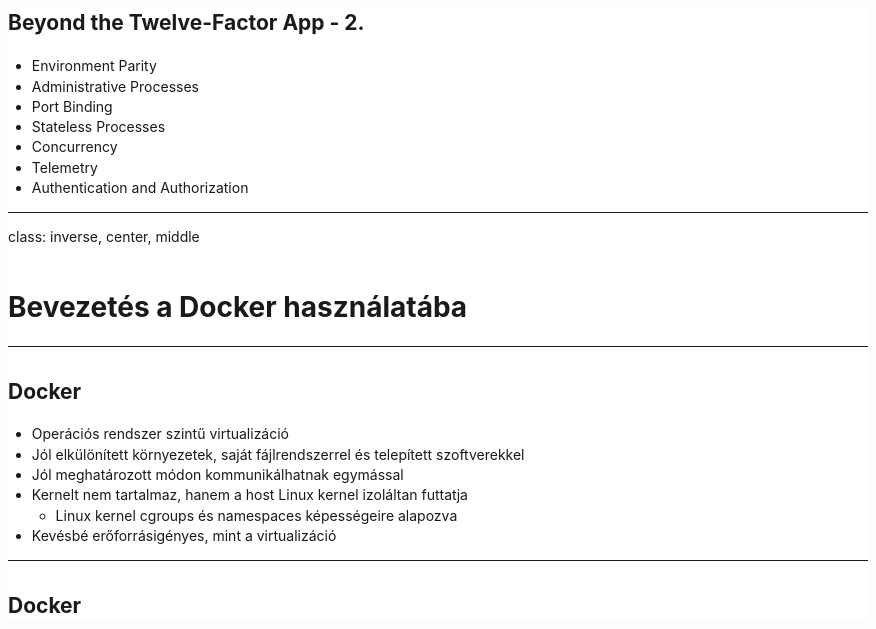 
## Beyond the Twelve-Factor App - 2.

* Environment Parity
* Administrative Processes
* Port Binding
* Stateless Processes
* Concurrency
* Telemetry
* Authentication and Authorization

---

class: inverse, center, middle

# Bevezetés a Docker használatába

---

## Docker

* Operációs rendszer szintű virtualizáció
* Jól elkülönített környezetek, saját fájlrendszerrel és telepített szoftverekkel
* Jól meghatározott módon kommunikálhatnak egymással
* Kernelt nem tartalmaz, hanem a host Linux kernel izoláltan futtatja
   * Linux kernel cgroups és namespaces képességeire alapozva
* Kevésbé erőforrásigényes, mint a virtualizáció

---

## Docker

